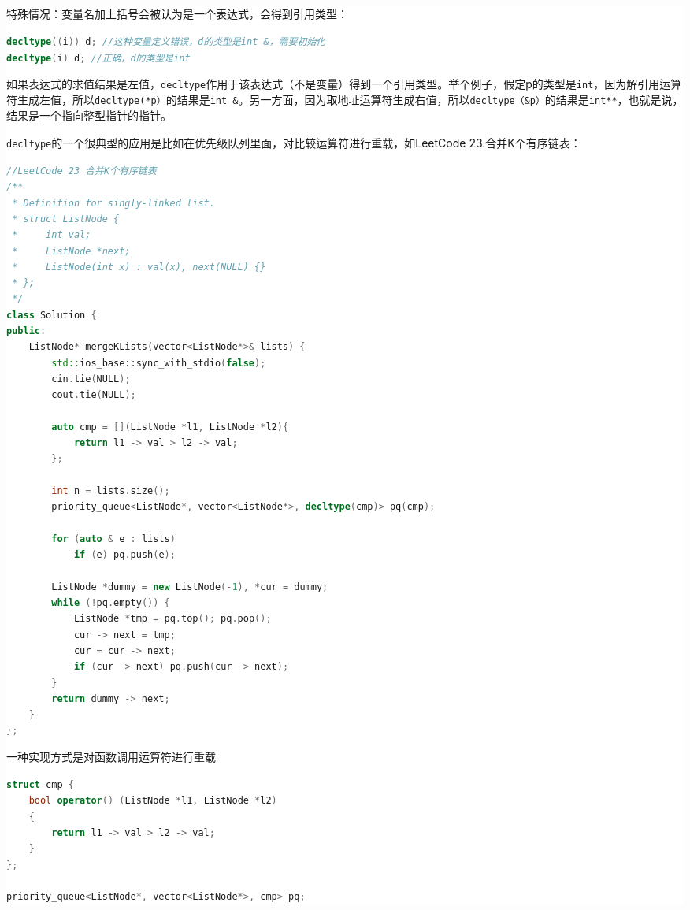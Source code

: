 特殊情况：变量名加上括号会被认为是一个表达式，会得到引用类型：

```c++
decltype((i)) d; //这种变量定义错误，d的类型是int &，需要初始化
decltype(i) d; //正确，d的类型是int
```

如果表达式的求值结果是左值，`decltype`作用于该表达式（不是变量）得到一个引用类型。举个例子，假定p的类型是`int`，因为解引用运算符生成左值，所以`decltype(*p）`的结果是`int &`。另一方面，因为取地址运算符生成右值，所以`decltype（&p）`的结果是`int**`，也就是说，结果是一个指向整型指针的指针。

`decltype`的一个很典型的应用是比如在优先级队列里面，对比较运算符进行重载，如LeetCode 23.合并K个有序链表：

```c++
//LeetCode 23 合并K个有序链表
/**
 * Definition for singly-linked list.
 * struct ListNode {
 *     int val;
 *     ListNode *next;
 *     ListNode(int x) : val(x), next(NULL) {}
 * };
 */
class Solution {
public:
    ListNode* mergeKLists(vector<ListNode*>& lists) {
        std::ios_base::sync_with_stdio(false);
        cin.tie(NULL);
        cout.tie(NULL);

        auto cmp = [](ListNode *l1, ListNode *l2){
            return l1 -> val > l2 -> val;
        };

        int n = lists.size();
        priority_queue<ListNode*, vector<ListNode*>, decltype(cmp)> pq(cmp);

        for (auto & e : lists) 
            if (e) pq.push(e);

        ListNode *dummy = new ListNode(-1), *cur = dummy;
        while (!pq.empty()) {
            ListNode *tmp = pq.top(); pq.pop();
            cur -> next = tmp;
            cur = cur -> next;
            if (cur -> next) pq.push(cur -> next);
        }
        return dummy -> next;
    }
};
```

一种实现方式是对函数调用运算符进行重载

```c++
struct cmp {
    bool operator() (ListNode *l1, ListNode *l2)
    {
        return l1 -> val > l2 -> val;
    }
};

priority_queue<ListNode*, vector<ListNode*>, cmp> pq;
```
